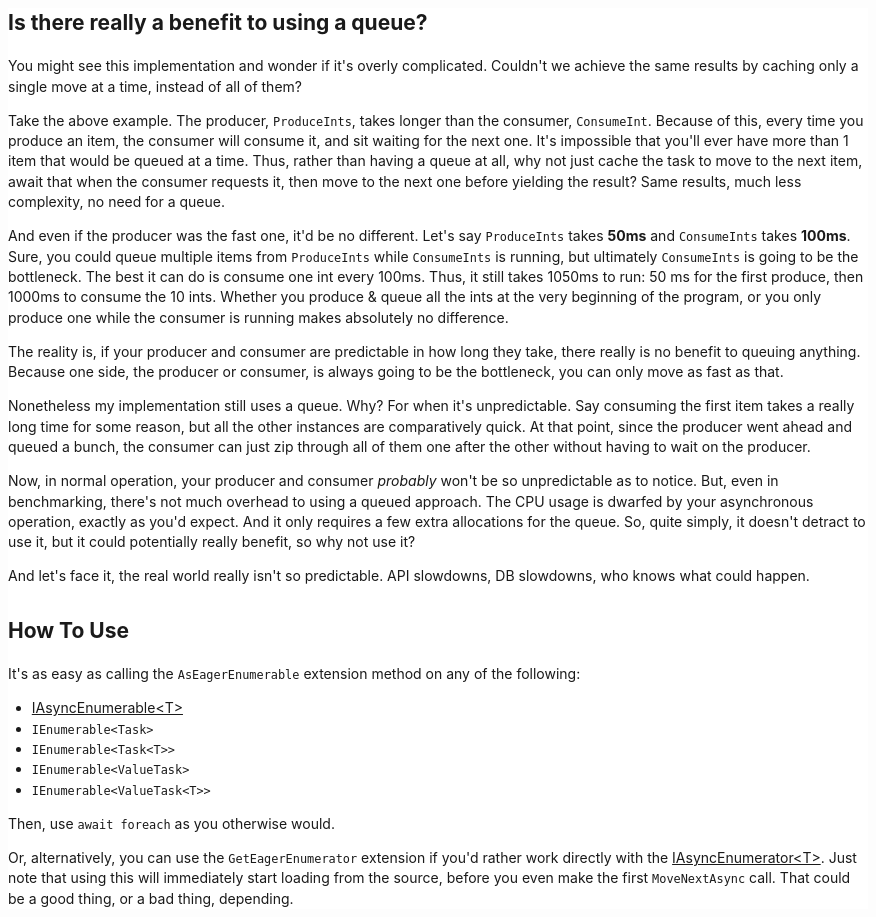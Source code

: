 
## Is there really a benefit to using a queue?

You might see this implementation and wonder if it's overly complicated. Couldn't we achieve the
same results by caching only a single move at a time, instead of all of them?

Take the above example. The producer, `ProduceInts`, takes longer than the consumer, `ConsumeInt`.
Because of this, every time you produce an item, the consumer will consume it, and sit waiting for
the next one. It's impossible that you'll ever have more than 1 item that would be queued at a
time. Thus, rather than having a queue at all, why not just cache the task to move to the next
item, await that when the consumer requests it, then move to the next one before yielding the
result? Same results, much less complexity, no need for a queue.

And even if the producer was the fast one, it'd be no different. Let's say `ProduceInts` takes
**50ms** and `ConsumeInts` takes **100ms**. Sure, you could queue multiple items from `ProduceInts`
while `ConsumeInts` is running, but ultimately `ConsumeInts` is going to be the bottleneck. The
best it can do is consume one int every 100ms. Thus, it still takes 1050ms to run: 50 ms for the
first produce, then 1000ms to consume the 10 ints. Whether you produce & queue all the ints at the
very beginning of the program, or you only produce one while the consumer is running makes
absolutely no difference.

The reality is, if your producer and consumer are predictable in how long they take, there really
is no benefit to queuing anything. Because one side, the producer or consumer, is always going to
be the bottleneck, you can only move as fast as that.

Nonetheless my implementation still uses a queue. Why? For when it's unpredictable. Say consuming
the first item takes a really long time for some reason, but all the other instances are
comparatively quick. At that point, since the producer went ahead and queued a bunch, the consumer
can just zip through all of them one after the other without having to wait on the producer.

Now, in normal operation, your producer and consumer _probably_ won't be so unpredictable as to
notice. But, even in benchmarking, there's not much overhead to using a queued approach. The CPU
usage is dwarfed by your asynchronous operation, exactly as you'd expect. And it only requires
a few extra allocations for the queue. So, quite simply, it doesn't detract to use it, but it could
potentially really benefit, so why not use it?

And let's face it, the real world really isn't so predictable. API slowdowns, DB slowdowns, who
knows what could happen.

## How To Use

It's as easy as calling the `AsEagerEnumerable` extension method on any of the following:
- [IAsyncEnumerable&lt;T&gt;](https://learn.microsoft.com/en-us/dotnet/api/system.collections.generic.iasyncenumerable-1)
- `IEnumerable<Task>`
- `IEnumerable<Task<T>>`
- `IEnumerable<ValueTask>`
- `IEnumerable<ValueTask<T>>`

Then, use `await foreach` as you otherwise would.

Or, alternatively, you can use the `GetEagerEnumerator` extension if you'd rather work directly
with the [IAsyncEnumerator&lt;T&gt;](https://learn.microsoft.com/en-us/dotnet/api/system.collections.generic.iasyncenumerator-1).
Just note that using this will immediately start loading from the source, before you even make the
first `MoveNextAsync` call. That could be a good thing, or a bad thing, depending.
